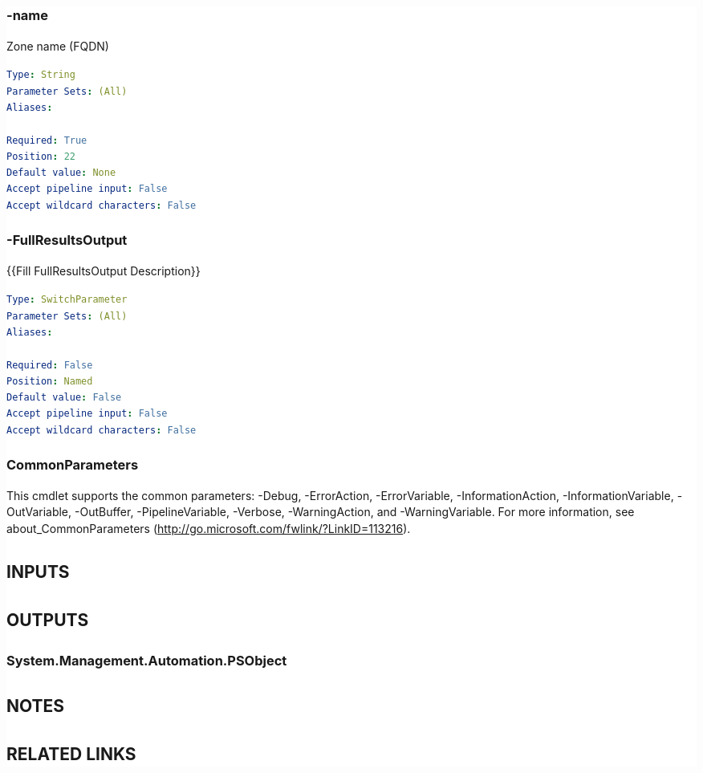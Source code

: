 ### -name
Zone name (FQDN)

```yaml
Type: String
Parameter Sets: (All)
Aliases:

Required: True
Position: 22
Default value: None
Accept pipeline input: False
Accept wildcard characters: False
```

### -FullResultsOutput
{{Fill FullResultsOutput Description}}

```yaml
Type: SwitchParameter
Parameter Sets: (All)
Aliases:

Required: False
Position: Named
Default value: False
Accept pipeline input: False
Accept wildcard characters: False
```

### CommonParameters
This cmdlet supports the common parameters: -Debug, -ErrorAction, -ErrorVariable, -InformationAction, -InformationVariable, -OutVariable, -OutBuffer, -PipelineVariable, -Verbose, -WarningAction, and -WarningVariable.
For more information, see about_CommonParameters (http://go.microsoft.com/fwlink/?LinkID=113216).

## INPUTS

## OUTPUTS

### System.Management.Automation.PSObject
## NOTES

## RELATED LINKS
